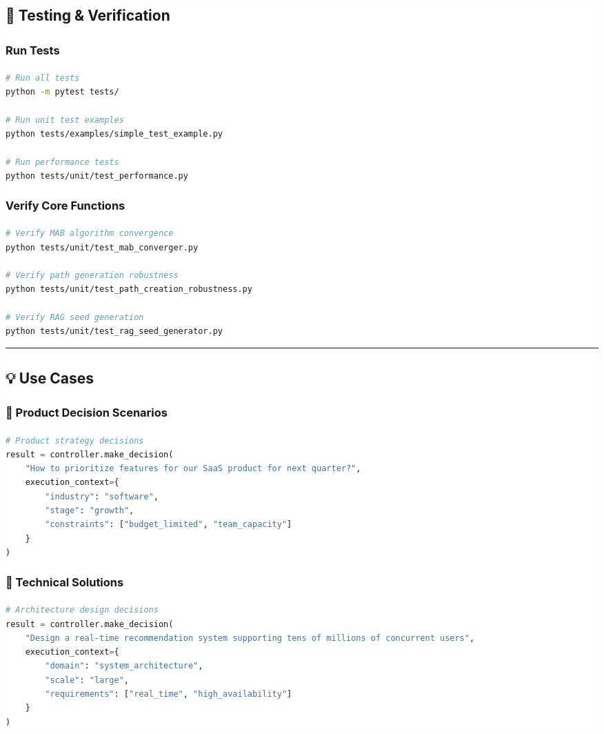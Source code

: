 
## 🧪 Testing & Verification

### Run Tests

```bash
# Run all tests
python -m pytest tests/

# Run unit test examples
python tests/examples/simple_test_example.py

# Run performance tests
python tests/unit/test_performance.py
```

### Verify Core Functions

```bash
# Verify MAB algorithm convergence
python tests/unit/test_mab_converger.py

# Verify path generation robustness
python tests/unit/test_path_creation_robustness.py

# Verify RAG seed generation
python tests/unit/test_rag_seed_generator.py
```

---

## 💡 Use Cases

### 🎯 Product Decision Scenarios

```python
# Product strategy decisions
result = controller.make_decision(
    "How to prioritize features for our SaaS product for next quarter?",
    execution_context={
        "industry": "software",
        "stage": "growth",
        "constraints": ["budget_limited", "team_capacity"]
    }
)
```

### 🔧 Technical Solutions

```python
# Architecture design decisions
result = controller.make_decision(
    "Design a real-time recommendation system supporting tens of millions of concurrent users",
    execution_context={
        "domain": "system_architecture", 
        "scale": "large",
        "requirements": ["real_time", "high_availability"]
    }
)
```
